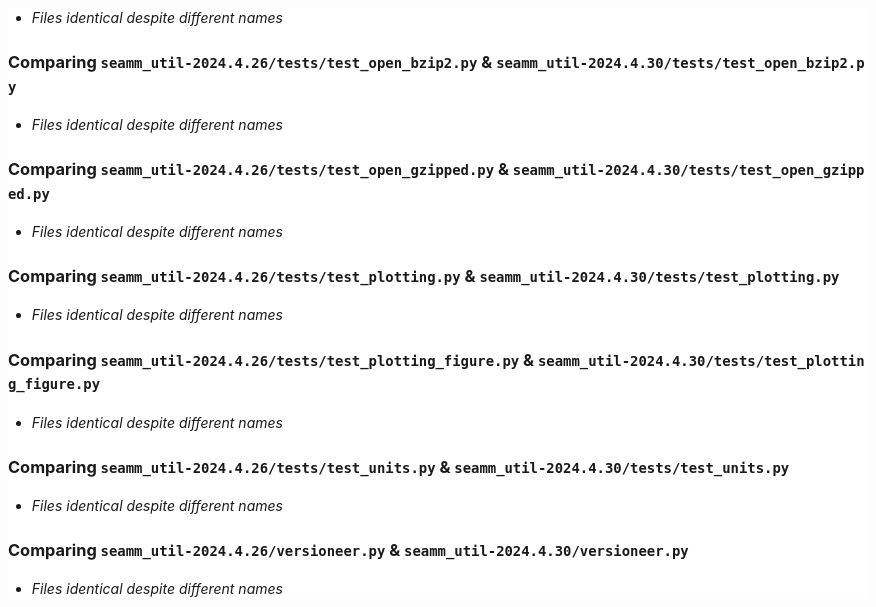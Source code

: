 * *Files identical despite different names*

### Comparing `seamm_util-2024.4.26/tests/test_open_bzip2.py` & `seamm_util-2024.4.30/tests/test_open_bzip2.py`

 * *Files identical despite different names*

### Comparing `seamm_util-2024.4.26/tests/test_open_gzipped.py` & `seamm_util-2024.4.30/tests/test_open_gzipped.py`

 * *Files identical despite different names*

### Comparing `seamm_util-2024.4.26/tests/test_plotting.py` & `seamm_util-2024.4.30/tests/test_plotting.py`

 * *Files identical despite different names*

### Comparing `seamm_util-2024.4.26/tests/test_plotting_figure.py` & `seamm_util-2024.4.30/tests/test_plotting_figure.py`

 * *Files identical despite different names*

### Comparing `seamm_util-2024.4.26/tests/test_units.py` & `seamm_util-2024.4.30/tests/test_units.py`

 * *Files identical despite different names*

### Comparing `seamm_util-2024.4.26/versioneer.py` & `seamm_util-2024.4.30/versioneer.py`

 * *Files identical despite different names*

